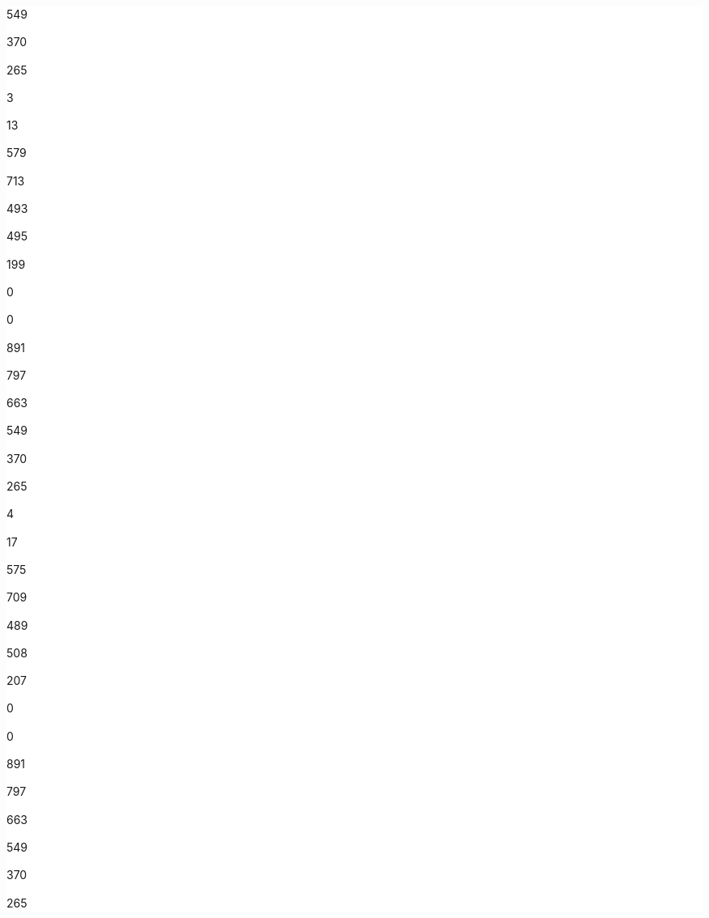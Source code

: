 549

370

265

3

13

579

713

493

495

199

0

0

891

797

663

549

370

265

4

17

575

709

489

508

207

0

0

891

797

663

549

370

265
